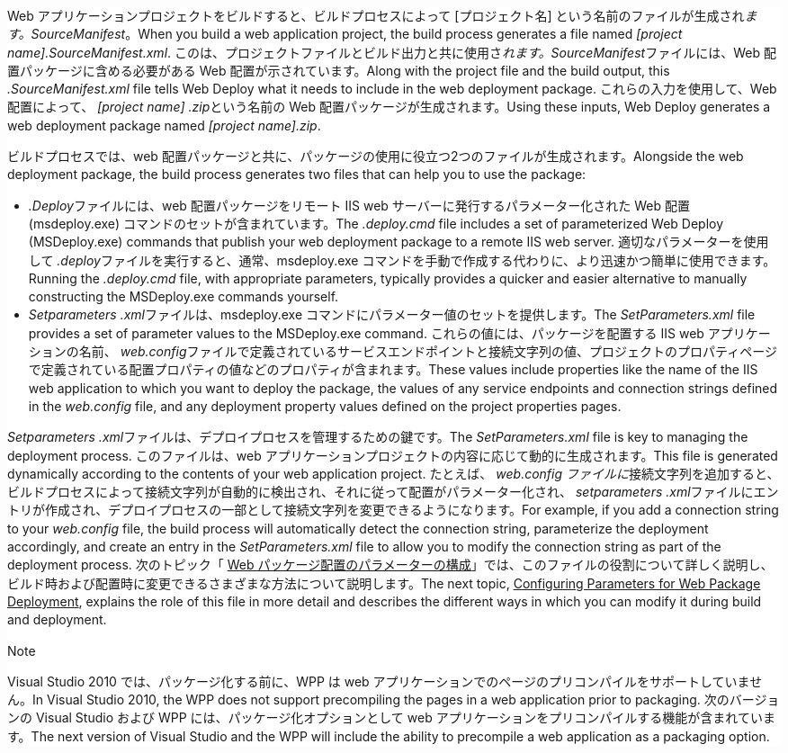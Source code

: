 <span data-ttu-id="80c4b-154">Web アプリケーションプロジェクトをビルドすると、ビルドプロセスによって [プロジェクト名] という名前のファイルが生成され*ます。SourceManifest*。</span><span class="sxs-lookup"><span data-stu-id="80c4b-154">When you build a web application project, the build process generates a file named *[project name].SourceManifest.xml*.</span></span> <span data-ttu-id="80c4b-155">このは、プロジェクトファイルとビルド出力と共に使用さ*れます。SourceManifest*ファイルには、Web 配置パッケージに含める必要がある Web 配置が示されています。</span><span class="sxs-lookup"><span data-stu-id="80c4b-155">Along with the project file and the build output, this *.SourceManifest.xml* file tells Web Deploy what it needs to include in the web deployment package.</span></span> <span data-ttu-id="80c4b-156">これらの入力を使用して、Web 配置によって、 *[project name] .zip*という名前の Web 配置パッケージが生成されます。</span><span class="sxs-lookup"><span data-stu-id="80c4b-156">Using these inputs, Web Deploy generates a web deployment package named *[project name].zip*.</span></span>

<span data-ttu-id="80c4b-157">ビルドプロセスでは、web 配置パッケージと共に、パッケージの使用に役立つ2つのファイルが生成されます。</span><span class="sxs-lookup"><span data-stu-id="80c4b-157">Alongside the web deployment package, the build process generates two files that can help you to use the package:</span></span>

- <span data-ttu-id="80c4b-158">*.Deploy*ファイルには、web 配置パッケージをリモート IIS web サーバーに発行するパラメーター化された Web 配置 (msdeploy.exe) コマンドのセットが含まれています。</span><span class="sxs-lookup"><span data-stu-id="80c4b-158">The *.deploy.cmd* file includes a set of parameterized Web Deploy (MSDeploy.exe) commands that publish your web deployment package to a remote IIS web server.</span></span> <span data-ttu-id="80c4b-159">適切なパラメーターを使用して *.deploy*ファイルを実行すると、通常、msdeploy.exe コマンドを手動で作成する代わりに、より迅速かつ簡単に使用できます。</span><span class="sxs-lookup"><span data-stu-id="80c4b-159">Running the *.deploy.cmd* file, with appropriate parameters, typically provides a quicker and easier alternative to manually constructing the MSDeploy.exe commands yourself.</span></span>
- <span data-ttu-id="80c4b-160">*Setparameters .xml*ファイルは、msdeploy.exe コマンドにパラメーター値のセットを提供します。</span><span class="sxs-lookup"><span data-stu-id="80c4b-160">The *SetParameters.xml* file provides a set of parameter values to the MSDeploy.exe command.</span></span> <span data-ttu-id="80c4b-161">これらの値には、パッケージを配置する IIS web アプリケーションの名前、 *web.config*ファイルで定義されているサービスエンドポイントと接続文字列の値、プロジェクトのプロパティページで定義されている配置プロパティの値などのプロパティが含まれます。</span><span class="sxs-lookup"><span data-stu-id="80c4b-161">These values include properties like the name of the IIS web application to which you want to deploy the package, the values of any service endpoints and connection strings defined in the *web.config* file, and any deployment property values defined on the project properties pages.</span></span>

<span data-ttu-id="80c4b-162">*Setparameters .xml*ファイルは、デプロイプロセスを管理するための鍵です。</span><span class="sxs-lookup"><span data-stu-id="80c4b-162">The *SetParameters.xml* file is key to managing the deployment process.</span></span> <span data-ttu-id="80c4b-163">このファイルは、web アプリケーションプロジェクトの内容に応じて動的に生成されます。</span><span class="sxs-lookup"><span data-stu-id="80c4b-163">This file is generated dynamically according to the contents of your web application project.</span></span> <span data-ttu-id="80c4b-164">たとえば、 *web.config ファイルに*接続文字列を追加すると、ビルドプロセスによって接続文字列が自動的に検出され、それに従って配置がパラメーター化され、 *setparameters .xml*ファイルにエントリが作成され、デプロイプロセスの一部として接続文字列を変更できるようになります。</span><span class="sxs-lookup"><span data-stu-id="80c4b-164">For example, if you add a connection string to your *web.config* file, the build process will automatically detect the connection string, parameterize the deployment accordingly, and create an entry in the *SetParameters.xml* file to allow you to modify the connection string as part of the deployment process.</span></span> <span data-ttu-id="80c4b-165">次のトピック「 [Web パッケージ配置のパラメーターの構成](configuring-parameters-for-web-package-deployment.md)」では、このファイルの役割について詳しく説明し、ビルド時および配置時に変更できるさまざまな方法について説明します。</span><span class="sxs-lookup"><span data-stu-id="80c4b-165">The next topic, [Configuring Parameters for Web Package Deployment](configuring-parameters-for-web-package-deployment.md), explains the role of this file in more detail and describes the different ways in which you can modify it during build and deployment.</span></span>

> [!NOTE]
> <span data-ttu-id="80c4b-166">Visual Studio 2010 では、パッケージ化する前に、WPP は web アプリケーションでのページのプリコンパイルをサポートしていません。</span><span class="sxs-lookup"><span data-stu-id="80c4b-166">In Visual Studio 2010, the WPP does not support precompiling the pages in a web application prior to packaging.</span></span> <span data-ttu-id="80c4b-167">次のバージョンの Visual Studio および WPP には、パッケージ化オプションとして web アプリケーションをプリコンパイルする機能が含まれています。</span><span class="sxs-lookup"><span data-stu-id="80c4b-167">The next version of Visual Studio and the WPP will include the ability to precompile a web application as a packaging option.</span></span>
